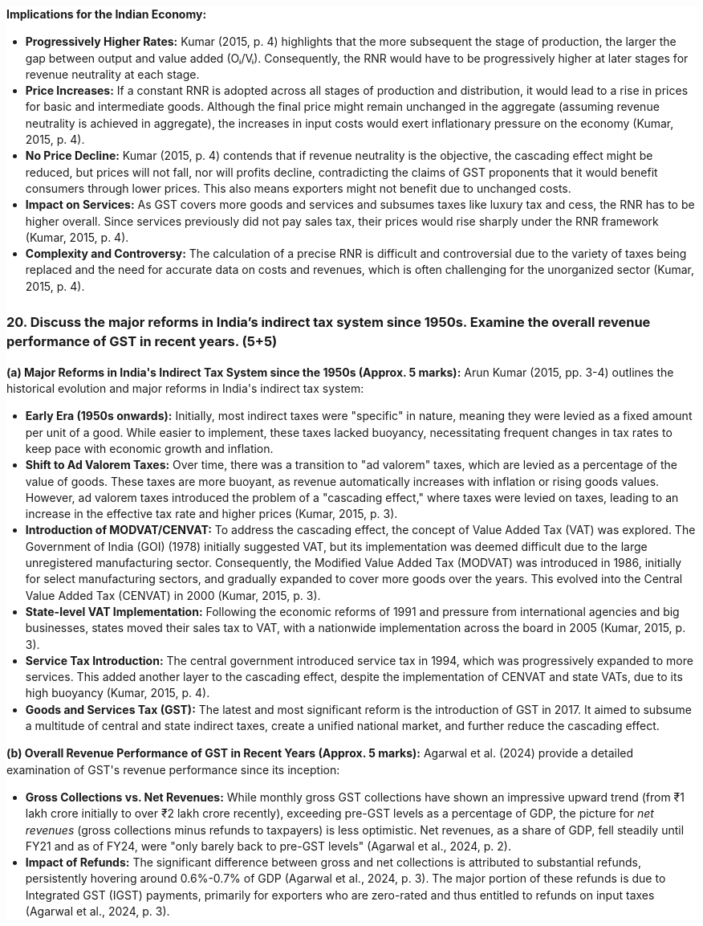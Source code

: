 **Implications for the Indian Economy:**
*   **Progressively Higher Rates:** Kumar (2015, p. 4) highlights that the more subsequent the stage of production, the larger the gap between output and value added (Oᵢ/Vᵢ). Consequently, the RNR would have to be progressively higher at later stages for revenue neutrality at each stage.
*   **Price Increases:** If a constant RNR is adopted across all stages of production and distribution, it would lead to a rise in prices for basic and intermediate goods. Although the final price might remain unchanged in the aggregate (assuming revenue neutrality is achieved in aggregate), the increases in input costs would exert inflationary pressure on the economy (Kumar, 2015, p. 4).
*   **No Price Decline:** Kumar (2015, p. 4) contends that if revenue neutrality is the objective, the cascading effect might be reduced, but prices will not fall, nor will profits decline, contradicting the claims of GST proponents that it would benefit consumers through lower prices. This also means exporters might not benefit due to unchanged costs.
*   **Impact on Services:** As GST covers more goods and services and subsumes taxes like luxury tax and cess, the RNR has to be higher overall. Since services previously did not pay sales tax, their prices would rise sharply under the RNR framework (Kumar, 2015, p. 4).
*   **Complexity and Controversy:** The calculation of a precise RNR is difficult and controversial due to the variety of taxes being replaced and the need for accurate data on costs and revenues, which is often challenging for the unorganized sector (Kumar, 2015, p. 4).

### **20. Discuss the major reforms in India’s indirect tax system since 1950s. Examine the overall revenue performance of GST in recent years. (5+5)**

**(a) Major Reforms in India's Indirect Tax System since the 1950s (Approx. 5 marks):**
Arun Kumar (2015, pp. 3-4) outlines the historical evolution and major reforms in India's indirect tax system:
*   **Early Era (1950s onwards):** Initially, most indirect taxes were "specific" in nature, meaning they were levied as a fixed amount per unit of a good. While easier to implement, these taxes lacked buoyancy, necessitating frequent changes in tax rates to keep pace with economic growth and inflation.
*   **Shift to Ad Valorem Taxes:** Over time, there was a transition to "ad valorem" taxes, which are levied as a percentage of the value of goods. These taxes are more buoyant, as revenue automatically increases with inflation or rising goods values. However, ad valorem taxes introduced the problem of a "cascading effect," where taxes were levied on taxes, leading to an increase in the effective tax rate and higher prices (Kumar, 2015, p. 3).
*   **Introduction of MODVAT/CENVAT:** To address the cascading effect, the concept of Value Added Tax (VAT) was explored. The Government of India (GOI) (1978) initially suggested VAT, but its implementation was deemed difficult due to the large unregistered manufacturing sector. Consequently, the Modified Value Added Tax (MODVAT) was introduced in 1986, initially for select manufacturing sectors, and gradually expanded to cover more goods over the years. This evolved into the Central Value Added Tax (CENVAT) in 2000 (Kumar, 2015, p. 3).
*   **State-level VAT Implementation:** Following the economic reforms of 1991 and pressure from international agencies and big businesses, states moved their sales tax to VAT, with a nationwide implementation across the board in 2005 (Kumar, 2015, p. 3).
*   **Service Tax Introduction:** The central government introduced service tax in 1994, which was progressively expanded to more services. This added another layer to the cascading effect, despite the implementation of CENVAT and state VATs, due to its high buoyancy (Kumar, 2015, p. 4).
*   **Goods and Services Tax (GST):** The latest and most significant reform is the introduction of GST in 2017. It aimed to subsume a multitude of central and state indirect taxes, create a unified national market, and further reduce the cascading effect.

**(b) Overall Revenue Performance of GST in Recent Years (Approx. 5 marks):**
Agarwal et al. (2024) provide a detailed examination of GST's revenue performance since its inception:
*   **Gross Collections vs. Net Revenues:** While monthly gross GST collections have shown an impressive upward trend (from ₹1 lakh crore initially to over ₹2 lakh crore recently), exceeding pre-GST levels as a percentage of GDP, the picture for *net revenues* (gross collections minus refunds to taxpayers) is less optimistic. Net revenues, as a share of GDP, fell steadily until FY21 and as of FY24, were "only barely back to pre-GST levels" (Agarwal et al., 2024, p. 2).
*   **Impact of Refunds:** The significant difference between gross and net collections is attributed to substantial refunds, persistently hovering around 0.6%-0.7% of GDP (Agarwal et al., 2024, p. 3). The major portion of these refunds is due to Integrated GST (IGST) payments, primarily for exporters who are zero-rated and thus entitled to refunds on input taxes (Agarwal et al., 2024, p. 3).